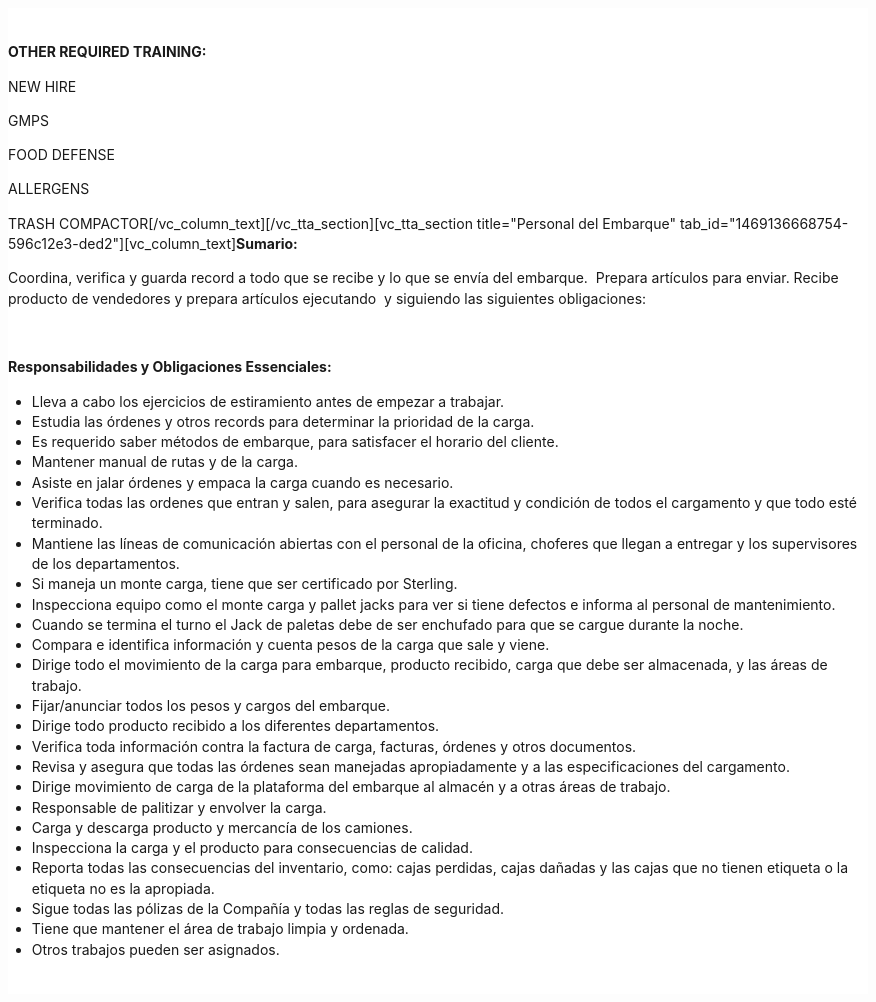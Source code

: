 &nbsp;

<strong>OTHER REQUIRED TRAINING:</strong>

NEW HIRE

GMPS

FOOD DEFENSE

ALLERGENS

TRASH COMPACTOR[/vc_column_text][/vc_tta_section][vc_tta_section title="Personal del Embarque" tab_id="1469136668754-596c12e3-ded2"][vc_column_text]<strong>Sumario:</strong>

Coordina, verifica y guarda record a todo que se recibe y lo que se envía del embarque.  Prepara artículos para enviar. Recibe producto de vendedores y prepara artículos ejecutando  y siguiendo las siguientes obligaciones:

<strong> </strong>

<strong>Responsabilidades y Obligaciones Essenciales: </strong>
<ul>
 	<li>Lleva a cabo los ejercicios de estiramiento antes de empezar a trabajar.</li>
 	<li>Estudia las órdenes y otros records para determinar la prioridad de la carga.</li>
 	<li>Es requerido saber métodos de embarque, para satisfacer el horario del cliente.</li>
 	<li>Mantener manual de rutas y de la carga.</li>
 	<li>Asiste en jalar órdenes y empaca la carga cuando es necesario.</li>
 	<li>Verifica todas las ordenes que entran y salen, para asegurar la exactitud y condición de todos el cargamento y que todo esté terminado.</li>
 	<li>Mantiene las líneas de comunicación abiertas con el personal de la oficina, choferes que llegan a entregar y los supervisores de los departamentos.</li>
 	<li>Si maneja un monte carga, tiene que ser certificado por Sterling.</li>
 	<li>Inspecciona equipo como el monte carga y pallet jacks para ver si tiene defectos e informa al personal de mantenimiento.</li>
 	<li>Cuando se termina el turno el Jack de paletas debe de ser enchufado para que se cargue durante la noche.</li>
 	<li>Compara e identifica información y cuenta pesos de la carga que sale y viene.</li>
 	<li>Dirige todo el movimiento de la carga para embarque, producto recibido, carga que debe ser almacenada, y las áreas de trabajo.</li>
 	<li>Fijar/anunciar todos los pesos y cargos del embarque.</li>
 	<li>Dirige todo producto recibido a los diferentes departamentos.</li>
 	<li>Verifica toda información contra la factura de carga, facturas, órdenes y otros documentos.</li>
 	<li>Revisa y asegura que todas las órdenes sean manejadas apropiadamente y a las especificaciones del cargamento.</li>
 	<li>Dirige movimiento de carga de la plataforma del embarque al almacén y a otras áreas de trabajo.</li>
 	<li>Responsable de palitizar y envolver la carga.</li>
 	<li>Carga y descarga producto y mercancía de los camiones.</li>
 	<li>Inspecciona la carga y el producto para consecuencias de calidad.</li>
 	<li>Reporta todas las consecuencias del inventario, como: cajas perdidas, cajas dañadas y las cajas que no tienen etiqueta o la etiqueta no es la apropiada.</li>
 	<li>Sigue todas las pólizas de la Compañía y todas las reglas de seguridad.</li>
 	<li>Tiene que mantener el área de trabajo limpia y ordenada.</li>
 	<li>Otros trabajos pueden ser asignados.</li>
</ul>
&nbsp;
